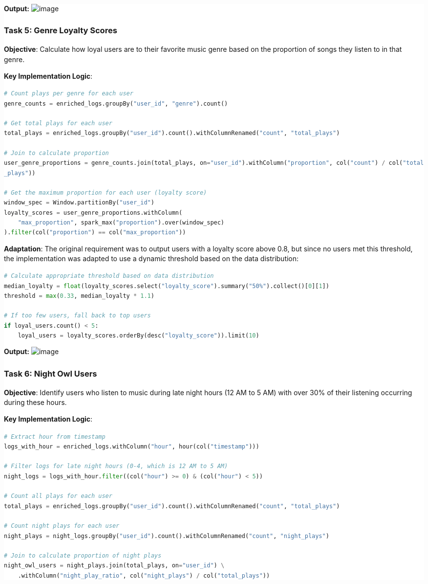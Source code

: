 **Output:**
![image](https://github.com/user-attachments/assets/c522ed11-8bc5-4167-bff0-e3870f002934)

### Task 5: Genre Loyalty Scores
**Objective**: Calculate how loyal users are to their favorite music genre based on the proportion of songs they listen to in that genre.

**Key Implementation Logic**:
```python
# Count plays per genre for each user
genre_counts = enriched_logs.groupBy("user_id", "genre").count()

# Get total plays for each user
total_plays = enriched_logs.groupBy("user_id").count().withColumnRenamed("count", "total_plays")

# Join to calculate proportion
user_genre_proportions = genre_counts.join(total_plays, on="user_id").withColumn("proportion", col("count") / col("total_plays"))

# Get the maximum proportion for each user (loyalty score)
window_spec = Window.partitionBy("user_id")
loyalty_scores = user_genre_proportions.withColumn(
    "max_proportion", spark_max("proportion").over(window_spec)
).filter(col("proportion") == col("max_proportion"))
```

**Adaptation**: The original requirement was to output users with a loyalty score above 0.8, but since no users met this threshold, the implementation was adapted to use a dynamic threshold based on the data distribution:

```python
# Calculate appropriate threshold based on data distribution
median_loyalty = float(loyalty_scores.select("loyalty_score").summary("50%").collect()[0][1])
threshold = max(0.33, median_loyalty * 1.1)

# If too few users, fall back to top users
if loyal_users.count() < 5:
    loyal_users = loyalty_scores.orderBy(desc("loyalty_score")).limit(10)
```

**Output:**
![image](https://github.com/user-attachments/assets/9f543456-03fe-4320-94d0-4c1a2f6f7b7d)

### Task 6: Night Owl Users
**Objective**: Identify users who listen to music during late night hours (12 AM to 5 AM) with over 30% of their listening occurring during these hours.

**Key Implementation Logic**:
```python
# Extract hour from timestamp
logs_with_hour = enriched_logs.withColumn("hour", hour(col("timestamp")))

# Filter logs for late night hours (0-4, which is 12 AM to 5 AM)
night_logs = logs_with_hour.filter((col("hour") >= 0) & (col("hour") < 5))

# Count all plays for each user
total_plays = enriched_logs.groupBy("user_id").count().withColumnRenamed("count", "total_plays")

# Count night plays for each user
night_plays = night_logs.groupBy("user_id").count().withColumnRenamed("count", "night_plays")

# Join to calculate proportion of night plays
night_owl_users = night_plays.join(total_plays, on="user_id") \
    .withColumn("night_play_ratio", col("night_plays") / col("total_plays"))

```